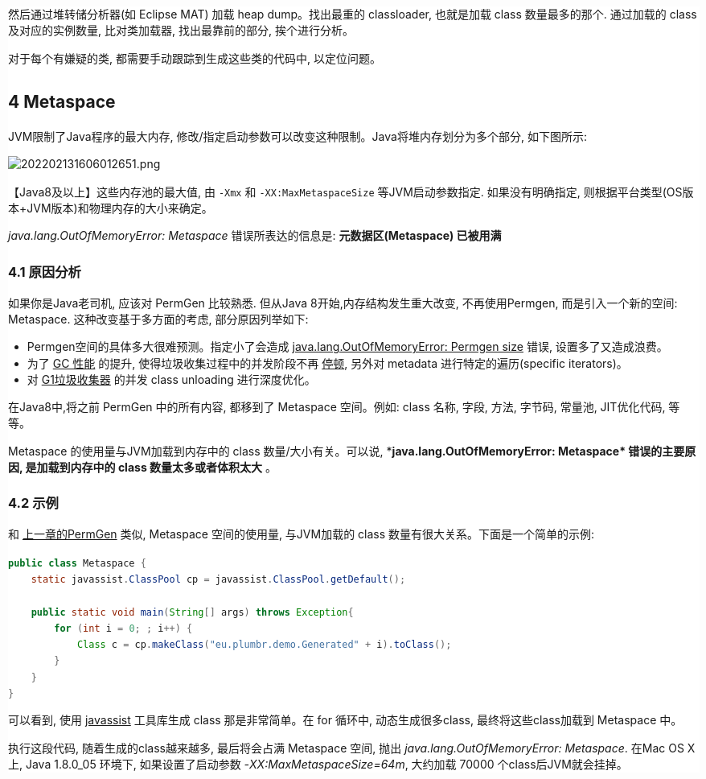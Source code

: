 然后通过堆转储分析器(如 Eclipse MAT) 加载 heap dump。找出最重的 classloader, 也就是加载 class 数量最多的那个. 通过加载的 class 及对应的实例数量, 比对类加载器, 找出最靠前的部分, 挨个进行分析。

对于每个有嫌疑的类, 都需要手动跟踪到生成这些类的代码中, 以定位问题。

## 4 Metaspace

JVM限制了Java程序的最大内存, 修改/指定启动参数可以改变这种限制。Java将堆内存划分为多个部分, 如下图所示:

![202202131606012651.png](http://image.cmsblogs.com/article/group/common-serial/202202131606012651.png)

【Java8及以上】这些内存池的最大值, 由 `-Xmx` 和 `-XX:MaxMetaspaceSize` 等JVM启动参数指定. 如果没有明确指定, 则根据平台类型(OS版本+JVM版本)和物理内存的大小来确定。

*java.lang.OutOfMemoryError: Metaspace* 错误所表达的信息是: **元数据区(Metaspace) 已被用满**

### 4.1 原因分析

如果你是Java老司机, 应该对 PermGen 比较熟悉. 但从Java 8开始,内存结构发生重大改变, 不再使用Permgen, 而是引入一个新的空间: Metaspace. 这种改变基于多方面的考虑, 部分原因列举如下:

- Permgen空间的具体多大很难预测。指定小了会造成 [java.lang.OutOfMemoryError: Permgen size](http://blog.csdn.net/renfufei/article/details/77994177) 错误, 设置多了又造成浪费。
- 为了 [GC 性能](http://blog.csdn.net/renfufei/article/details/61924893) 的提升, 使得垃圾收集过程中的并发阶段不再 [停顿](http://blog.csdn.net/renfufei/article/details/54885190), 另外对 metadata 进行特定的遍历(specific iterators)。
- 对 [G1垃圾收集器](http://blog.csdn.net/renfufei/article/details/54885190#t9) 的并发 class unloading 进行深度优化。

在Java8中,将之前 PermGen 中的所有内容, 都移到了 Metaspace 空间。例如: class 名称, 字段, 方法, 字节码, 常量池, JIT优化代码, 等等。

Metaspace 的使用量与JVM加载到内存中的 class 数量/大小有关。可以说, ***java.lang.OutOfMemoryError: Metaspace\* 错误的主要原因, 是加载到内存中的 class 数量太多或者体积太大** 。

### 4.2 示例

和 [上一章的PermGen](http://blog.csdn.net/renfufei/article/details/77994177) 类似, Metaspace 空间的使用量, 与JVM加载的 class 数量有很大关系。下面是一个简单的示例:

```java
public class Metaspace {
    static javassist.ClassPool cp = javassist.ClassPool.getDefault();

    public static void main(String[] args) throws Exception{
        for (int i = 0; ; i++) {
            Class c = cp.makeClass("eu.plumbr.demo.Generated" + i).toClass();
        }
    }
}
```

可以看到, 使用 [javassist](http://www.csg.ci.i.u-tokyo.ac.jp/~chiba/javassist/) 工具库生成 class 那是非常简单。在 for 循环中, 动态生成很多class, 最终将这些class加载到 Metaspace 中。

执行这段代码, 随着生成的class越来越多, 最后将会占满 Metaspace 空间, 抛出 *java.lang.OutOfMemoryError: Metaspace*. 在Mac OS X上, Java 1.8.0_05 环境下, 如果设置了启动参数 *-XX:MaxMetaspaceSize=64m*, 大约加载 70000 个class后JVM就会挂掉。
